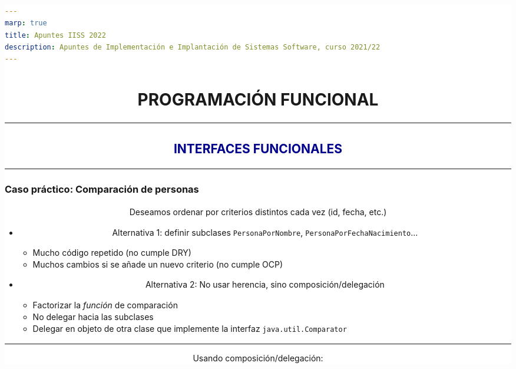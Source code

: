 ```yaml
---
marp: true
title: Apuntes IISS 2022
description: Apuntes de Implementación e Implantación de Sistemas Software, curso 2021/22
---
```







<style>
h1 {
  text-align: center;
}
h2 {
  color: darkblue;
  text-align: center;
}
</style>

# PROGRAMACIÓN FUNCIONAL

---



<style scoped>
p {
  text-align: center;
}
</style>

## INTERFACES FUNCIONALES

---

### Caso práctico: Comparación de personas

Deseamos ordenar por criterios distintos cada vez (id, fecha, etc.)

- Alternativa 1: definir subclases `PersonaPorNombre`, `PersonaPorFechaNacimiento`...
  - Mucho código repetido (no cumple DRY)
  - Muchos cambios si se añade un nuevo criterio (no cumple OCP)

- Alternativa 2: No usar herencia, sino composición/delegación
  - Factorizar la _función_ de comparación
  - No delegar hacia las subclases
  - Delegar en objeto de otra clase que implemente la interfaz `java.util.Comparator`

---

Usando composición/delegación:
